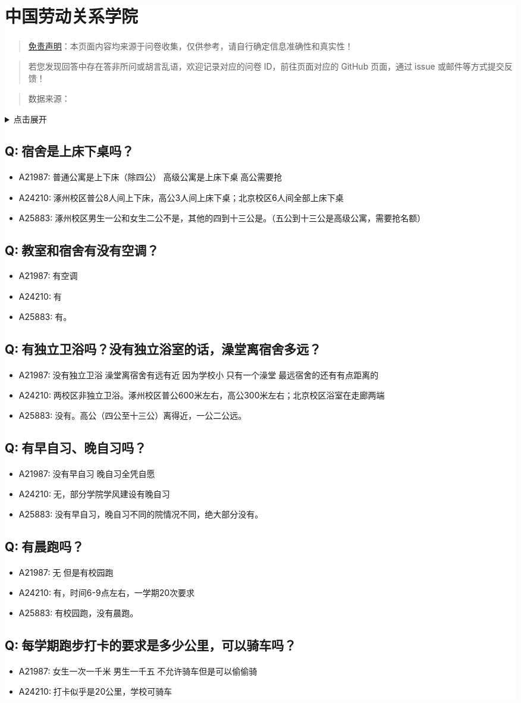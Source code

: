 # 中国劳动关系学院

> [免责声明](https://colleges.chat/#_3)：本页面内容均来源于问卷收集，仅供参考，请自行确定信息准确性和真实性！

> 若您发现回答中存在答非所问或胡言乱语，欢迎记录对应的问卷 ID，前往页面对应的 GitHub 页面，通过 issue 或邮件等方式提交反馈！

> 数据来源：

<details><summary>点击展开</summary></details>

## Q: 宿舍是上床下桌吗？

- A21987: 普通公寓是上下床（除四公）  高级公寓是上床下桌  高公需要抢

- A24210: 涿州校区普公8人间上下床，高公3人间上床下桌；北京校区6人间全部上床下桌

- A25883: 涿州校区男生一公和女生二公不是，其他的四到十三公是。（五公到十三公是高级公寓，需要抢名额）

## Q: 教室和宿舍有没有空调？

- A21987: 有空调

- A24210: 有

- A25883: 有。

## Q: 有独立卫浴吗？没有独立浴室的话，澡堂离宿舍多远？

- A21987: 没有独立卫浴  澡堂离宿舍有远有近  因为学校小  只有一个澡堂  最远宿舍的还有有点距离的

- A24210: 两校区非独立卫浴。涿州校区普公600米左右，高公300米左右；北京校区浴室在走廊两端

- A25883: 没有。高公（四公至十三公）离得近，一公二公远。

## Q: 有早自习、晚自习吗？

- A21987: 没有早自习  晚自习全凭自愿

- A24210: 无，部分学院学风建设有晚自习

- A25883: 没有早自习，晚自习不同的院情况不同，绝大部分没有。

## Q: 有晨跑吗？

- A21987: 无  但是有校园跑

- A24210: 有，时间6-9点左右，一学期20次要求

- A25883: 有校园跑，没有晨跑。

## Q: 每学期跑步打卡的要求是多少公里，可以骑车吗？

- A21987: 女生一次一千米  男生一千五  不允许骑车但是可以偷偷骑

- A24210: 打卡似乎是20公里，学校可骑车
